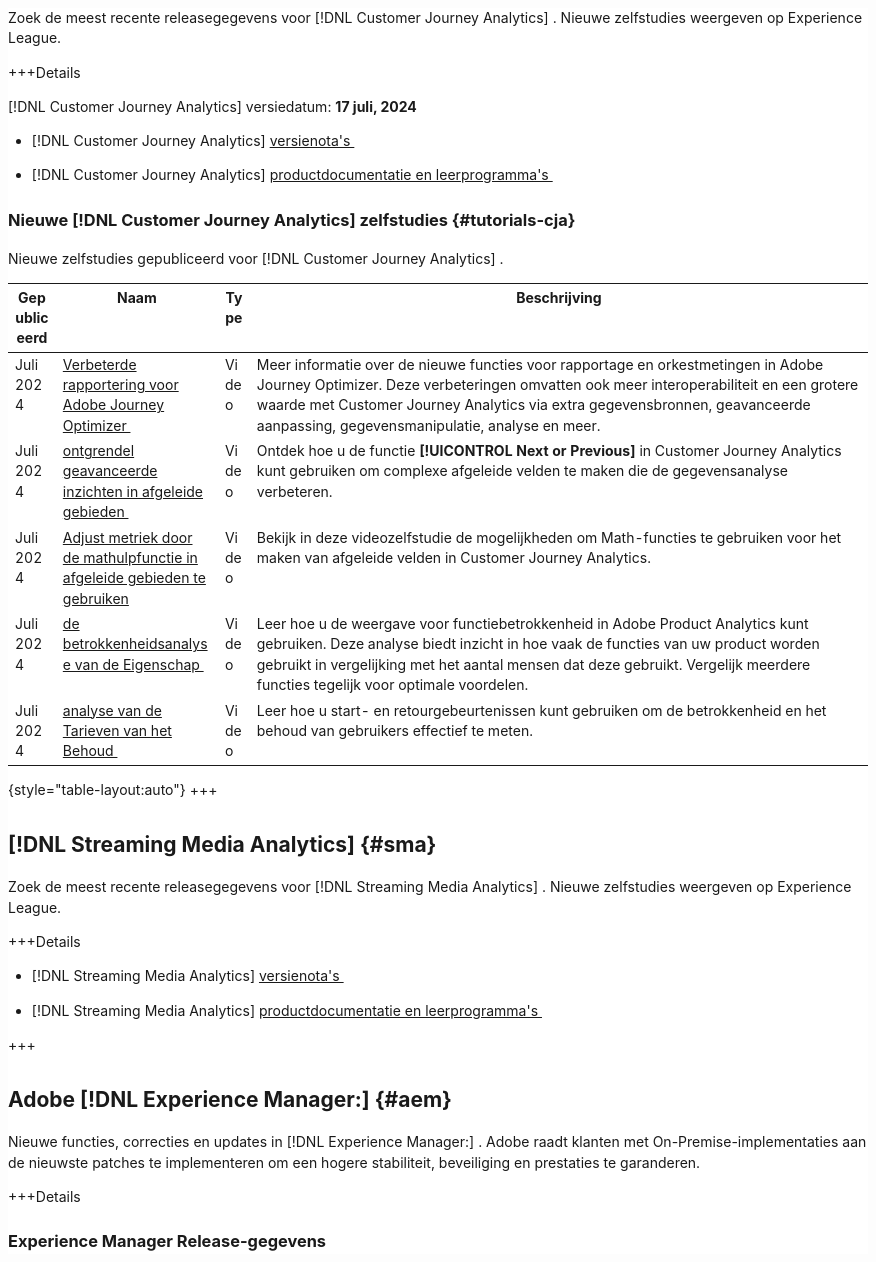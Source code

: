 Zoek de meest recente releasegegevens voor [!DNL Customer Journey Analytics] . Nieuwe zelfstudies weergeven op Experience League.

+++Details

[!DNL Customer Journey Analytics] versiedatum: **17 juli, 2024**

* [!DNL Customer Journey Analytics] [&#x200B; versienota&#39;s &#x200B;](https://experienceleague.adobe.com/en/docs/analytics-platform/using/releases/latest#releases)

* [!DNL Customer Journey Analytics] [&#x200B; productdocumentatie en leerprogramma&#39;s &#x200B;](https://experienceleague.adobe.com/en/docs/customer-journey-analytics)

### Nieuwe [!DNL Customer Journey Analytics] zelfstudies {#tutorials-cja}

Nieuwe zelfstudies gepubliceerd voor [!DNL Customer Journey Analytics] .

| Gepubliceerd | Naam | Type | Beschrijving |
| -----------| ---------- | ---------- | ---------- |
| Juli 2024 | [&#x200B; Verbeterde rapportering voor Adobe Journey Optimizer &#x200B;](https://experienceleague.adobe.com/en/docs/customer-journey-analytics-learn/tutorials/experience-platform-integration/enhanced-reporting-for-adobe-journey-optimizer) | Video | Meer informatie over de nieuwe functies voor rapportage en orkestmetingen in Adobe Journey Optimizer. Deze verbeteringen omvatten ook meer interoperabiliteit en een grotere waarde met Customer Journey Analytics via extra gegevensbronnen, geavanceerde aanpassing, gegevensmanipulatie, analyse en meer. |
| Juli 2024 | [&#x200B; ontgrendel geavanceerde inzichten in afgeleide gebieden &#x200B;](https://experienceleague.adobe.com/en/docs/customer-journey-analytics-learn/tutorials/data-views/use-the-next-previous-function-in-derived-fields) | Video | Ontdek hoe u de functie **[!UICONTROL Next or Previous]** in Customer Journey Analytics kunt gebruiken om complexe afgeleide velden te maken die de gegevensanalyse verbeteren. |
| Juli 2024 | [&#x200B; Adjust metriek door de mathulpfunctie in afgeleide gebieden te gebruiken &#x200B;](https://experienceleague.adobe.com/en/docs/customer-journey-analytics-learn/tutorials/data-views/use-the-math-function-in-derived-fields) | Video | Bekijk in deze videozelfstudie de mogelijkheden om Math-functies te gebruiken voor het maken van afgeleide velden in Customer Journey Analytics. |
| Juli 2024 | [&#x200B; de betrokkenheidsanalyse van de Eigenschap &#x200B;](https://experienceleague.adobe.com/en/docs/customer-journey-analytics-learn/tutorials/guided-analysis/feature-matrix/feature-engagement) | Video | Leer hoe u de weergave voor functiebetrokkenheid in Adobe Product Analytics kunt gebruiken. Deze analyse biedt inzicht in hoe vaak de functies van uw product worden gebruikt in vergelijking met het aantal mensen dat deze gebruikt. Vergelijk meerdere functies tegelijk voor optimale voordelen. |
| Juli 2024 | [&#x200B; analyse van de Tarieven van het Behoud &#x200B;](https://experienceleague.adobe.com/en/docs/customer-journey-analytics-learn/tutorials/guided-analysis/retention/retention-rates-analysis) | Video | Leer hoe u start- en retourgebeurtenissen kunt gebruiken om de betrokkenheid en het behoud van gebruikers effectief te meten. |

{style="table-layout:auto"}
+++

## [!DNL Streaming Media Analytics] {#sma}

Zoek de meest recente releasegegevens voor [!DNL Streaming Media Analytics] . Nieuwe zelfstudies weergeven op Experience League.

+++Details

* [!DNL Streaming Media Analytics] [&#x200B; versienota&#39;s &#x200B;](https://experienceleague.adobe.com/en/docs/media-analytics/using/release-notes/release-notes)

* [!DNL Streaming Media Analytics] [&#x200B; productdocumentatie en leerprogramma&#39;s &#x200B;](https://experienceleague.adobe.com/en/docs/media-analytics/using/media-overview)

+++

## Adobe [!DNL Experience Manager:] {#aem}

Nieuwe functies, correcties en updates in [!DNL Experience Manager:] . Adobe raadt klanten met On-Premise-implementaties aan de nieuwste patches te implementeren om een hogere stabiliteit, beveiliging en prestaties te garanderen.

+++Details

### Experience Manager Release-gegevens
